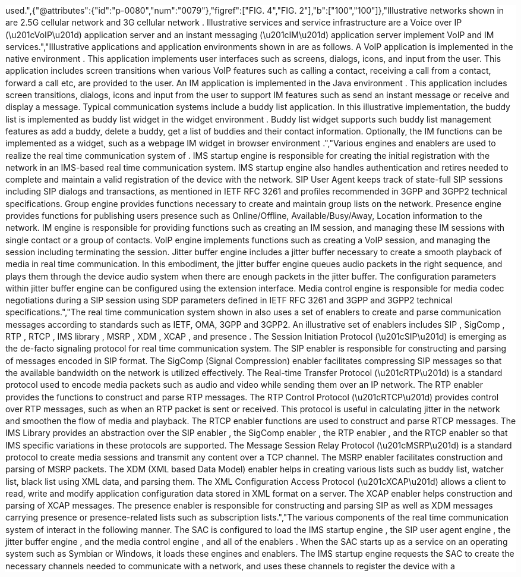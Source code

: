 used.",{"@attributes":{"id":"p-0080","num":"0079"},"figref":["FIG. 4","FIG. 2"],"b":["100","100"]},"Illustrative networks shown in  are 2.5G cellular network  and 3G cellular network . Illustrative services and service infrastructure  are a Voice over IP (\u201cVoIP\u201d) application server  and an instant messaging (\u201cIM\u201d) application server  implement VoIP and IM services.","Illustrative applications and application environments shown in  are as follows. A VoIP application  is implemented in the native environment . This application implements user interfaces such as screens, dialogs, icons, and input from the user. This application includes screen transitions when various VoIP features such as calling a contact, receiving a call from a contact, forward a call etc, are provided to the user. An IM application  is implemented in the Java environment . This application includes screen transitions, dialogs, icons and input from the user to support IM features such as send an instant message or receive and display a message. Typical communication systems include a buddy list application. In this illustrative implementation, the buddy list is implemented as buddy list widget  in the widget environment . Buddy list widget  supports such buddy list management features as add a buddy, delete a buddy, get a list of buddies and their contact information. Optionally, the IM functions can be implemented as a widget, such as a webpage IM widget  in browser environment .","Various engines  and enablers  are used to realize the real time communication system of . IMS startup engine  is responsible for creating the initial registration with the network in an IMS-based real time communication system. IMS startup engine  also handles authentication and retires needed to complete and maintain a valid registration of the device with the network. SIP User Agent  keeps track of state-full SIP sessions including SIP dialogs and transactions, as mentioned in IETF RFC 3261 and profiles recommended in 3GPP and 3GPP2 technical specifications. Group engine  provides functions necessary to create and maintain group lists on the network. Presence engine  provides functions for publishing users presence such as Online\/Offline, Available\/Busy\/Away, Location information to the network. IM engine  is responsible for providing functions such as creating an IM session, and managing these IM sessions with single contact or a group of contacts. VoIP engine  implements functions such as creating a VoIP session, and managing the session including terminating the session. Jitter buffer engine  includes a jitter buffer necessary to create a smooth playback of media in real time communication. In this embodiment, the jitter buffer engine  queues audio packets in the right sequence, and plays them through the device audio system when there are enough packets in the jitter buffer. The configuration parameters within jitter buffer engine  can be configured using the extension interface. Media control engine  is responsible for media codec negotiations during a SIP session using SDP parameters defined in IETF RFC 3261 and 3GPP and 3GPP2 technical specifications.","The real time communication system shown in  also uses a set of enablers to create and parse communication messages according to standards such as IETF, OMA, 3GPP and 3GPP2. An illustrative set of enablers includes SIP , SigComp , RTP , RTCP , IMS library , MSRP , XDM , XCAP , and presence . The Session Initiation Protocol (\u201cSIP\u201d) is emerging as the de-facto signaling protocol for real time communication system. The SIP enabler  is responsible for constructing and parsing of messages encoded in SIP format. The SigComp (Signal Compression) enabler  facilitates compressing SIP messages so that the available bandwidth on the network is utilized effectively. The Real-time Transfer Protocol (\u201cRTP\u201d) is a standard protocol used to encode media packets such as audio and video while sending them over an IP network. The RTP enabler  provides the functions to construct and parse RTP messages. The RTP Control Protocol (\u201cRTCP\u201d) provides control over RTP messages, such as when an RTP packet is sent or received. This protocol is useful in calculating jitter in the network and smoothen the flow of media and playback. The RTCP enabler  functions are used to construct and parse RTCP messages. The IMS Library  provides an abstraction over the SIP enabler , the SigComp enabler , the RTP enabler , and the RTCP enabler  so that IMS specific variations in these protocols are supported. The Message Session Relay Protocol (\u201cMSRP\u201d) is a standard protocol to create media sessions and transmit any content over a TCP channel. The MSRP enabler  facilitates construction and parsing of MSRP packets. The XDM (XML based Data Model) enabler  helps in creating various lists such as buddy list, watcher list, black list using XML data, and parsing them. The XML Configuration Access Protocol (\u201cXCAP\u201d) allows a client to read, write and modify application configuration data stored in XML format on a server. The XCAP enabler  helps construction and parsing of XCAP messages. The presence enabler  is responsible for constructing and parsing SIP as well as XDM messages carrying presence or presence-related lists such as subscription lists.","The various components of the real time communication system of  interact in the following manner. The SAC  is configured to load the IMS startup engine , the SIP user agent engine , the jitter buffer engine , and the media control engine , and all of the enablers . When the SAC  starts up as a service on an operating system such as Symbian or Windows, it loads these engines and enablers. The IMS startup engine  requests the SAC  to create the necessary channels needed to communicate with a network, and uses these channels to register the device with a